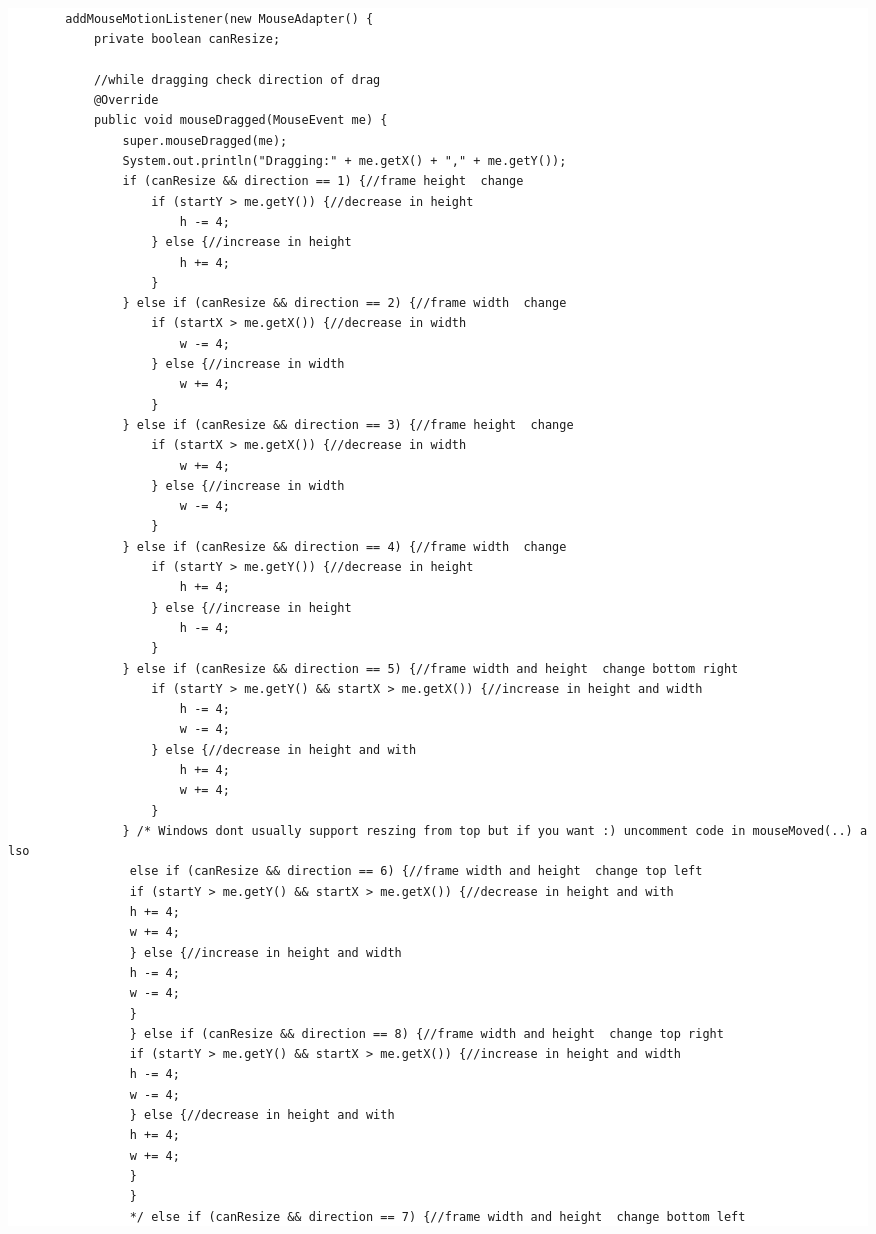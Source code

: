 ```
        addMouseMotionListener(new MouseAdapter() {
            private boolean canResize;

            //while dragging check direction of drag
            @Override
            public void mouseDragged(MouseEvent me) {
                super.mouseDragged(me);
                System.out.println("Dragging:" + me.getX() + "," + me.getY());
                if (canResize && direction == 1) {//frame height  change
                    if (startY > me.getY()) {//decrease in height
                        h -= 4;
                    } else {//increase in height
                        h += 4;
                    }
                } else if (canResize && direction == 2) {//frame width  change
                    if (startX > me.getX()) {//decrease in width
                        w -= 4;
                    } else {//increase in width
                        w += 4;
                    }
                } else if (canResize && direction == 3) {//frame height  change
                    if (startX > me.getX()) {//decrease in width
                        w += 4;
                    } else {//increase in width
                        w -= 4;
                    }
                } else if (canResize && direction == 4) {//frame width  change
                    if (startY > me.getY()) {//decrease in height
                        h += 4;
                    } else {//increase in height
                        h -= 4;
                    }
                } else if (canResize && direction == 5) {//frame width and height  change bottom right
                    if (startY > me.getY() && startX > me.getX()) {//increase in height and width
                        h -= 4;
                        w -= 4;
                    } else {//decrease in height and with
                        h += 4;
                        w += 4;
                    }
                } /* Windows dont usually support reszing from top but if you want :) uncomment code in mouseMoved(..) also
                 else if (canResize && direction == 6) {//frame width and height  change top left
                 if (startY > me.getY() && startX > me.getX()) {//decrease in height and with
                 h += 4;
                 w += 4;
                 } else {//increase in height and width
                 h -= 4;
                 w -= 4;
                 }
                 } else if (canResize && direction == 8) {//frame width and height  change top right
                 if (startY > me.getY() && startX > me.getX()) {//increase in height and width
                 h -= 4;
                 w -= 4;
                 } else {//decrease in height and with
                 h += 4;
                 w += 4;
                 }
                 }
                 */ else if (canResize && direction == 7) {//frame width and height  change bottom left
```